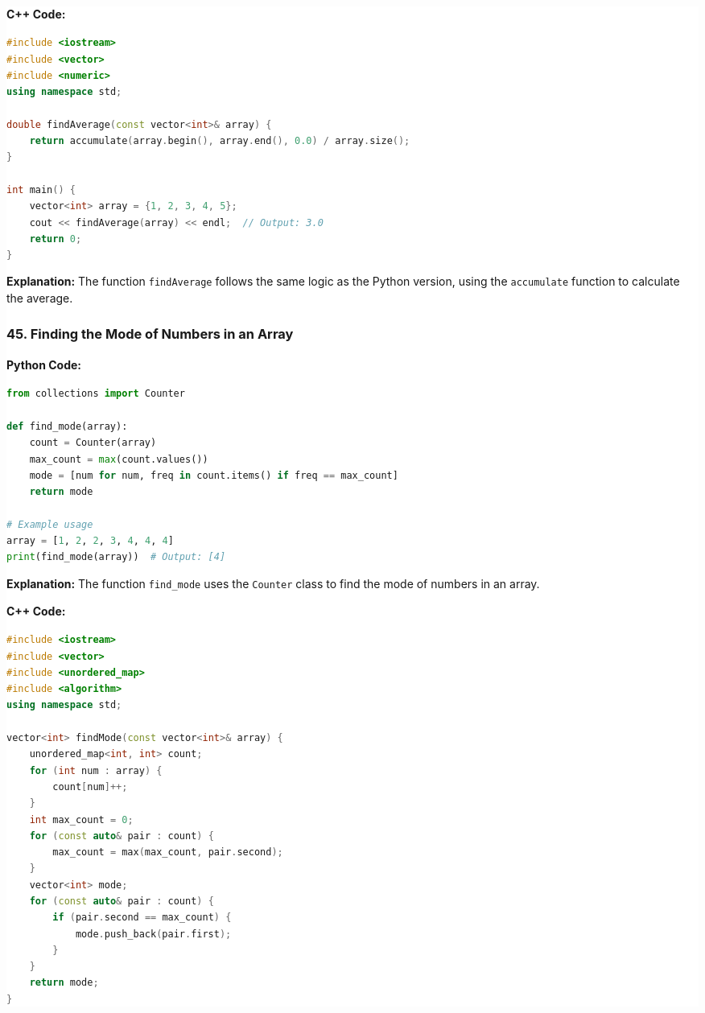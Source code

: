 **C++ Code:**
```cpp
#include <iostream>
#include <vector>
#include <numeric>
using namespace std;

double findAverage(const vector<int>& array) {
    return accumulate(array.begin(), array.end(), 0.0) / array.size();
}

int main() {
    vector<int> array = {1, 2, 3, 4, 5};
    cout << findAverage(array) << endl;  // Output: 3.0
    return 0;
}
```
**Explanation:** The function `findAverage` follows the same logic as the Python version, using the `accumulate` function to calculate the average.

### 45. Finding the Mode of Numbers in an Array

**Python Code:**
```python
from collections import Counter

def find_mode(array):
    count = Counter(array)
    max_count = max(count.values())
    mode = [num for num, freq in count.items() if freq == max_count]
    return mode

# Example usage
array = [1, 2, 2, 3, 4, 4, 4]
print(find_mode(array))  # Output: [4]
```
**Explanation:** The function `find_mode` uses the `Counter` class to find the mode of numbers in an array.

**C++ Code:**
```cpp
#include <iostream>
#include <vector>
#include <unordered_map>
#include <algorithm>
using namespace std;

vector<int> findMode(const vector<int>& array) {
    unordered_map<int, int> count;
    for (int num : array) {
        count[num]++;
    }
    int max_count = 0;
    for (const auto& pair : count) {
        max_count = max(max_count, pair.second);
    }
    vector<int> mode;
    for (const auto& pair : count) {
        if (pair.second == max_count) {
            mode.push_back(pair.first);
        }
    }
    return mode;
}

```